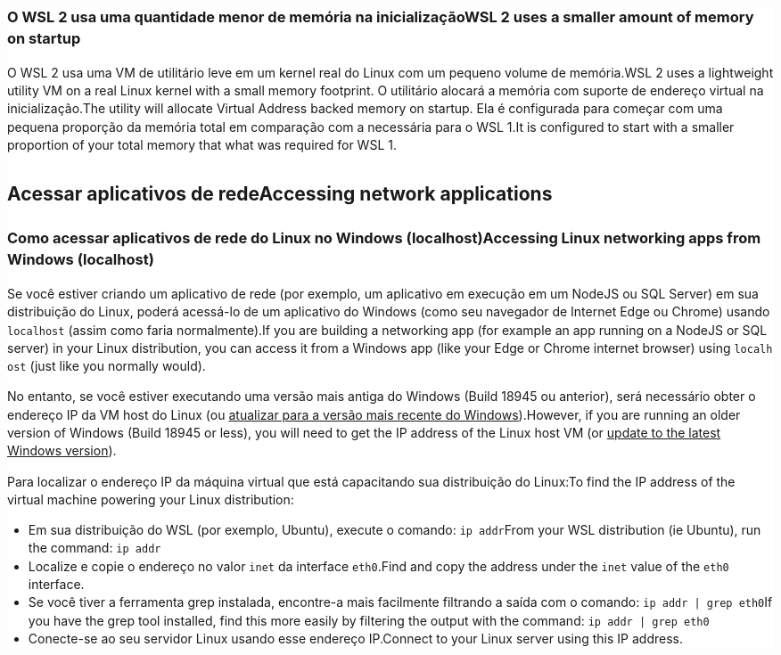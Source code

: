 ### <a name="wsl-2-uses-a-smaller-amount-of-memory-on-startup"></a><span data-ttu-id="af50a-169">O WSL 2 usa uma quantidade menor de memória na inicialização</span><span class="sxs-lookup"><span data-stu-id="af50a-169">WSL 2 uses a smaller amount of memory on startup</span></span>

<span data-ttu-id="af50a-170">O WSL 2 usa uma VM de utilitário leve em um kernel real do Linux com um pequeno volume de memória.</span><span class="sxs-lookup"><span data-stu-id="af50a-170">WSL 2 uses a lightweight utility VM on a real Linux kernel with a small memory footprint.</span></span> <span data-ttu-id="af50a-171">O utilitário alocará a memória com suporte de endereço virtual na inicialização.</span><span class="sxs-lookup"><span data-stu-id="af50a-171">The utility will allocate Virtual Address backed memory on startup.</span></span> <span data-ttu-id="af50a-172">Ela é configurada para começar com uma pequena proporção da memória total em comparação com a necessária para o WSL 1.</span><span class="sxs-lookup"><span data-stu-id="af50a-172">It is configured to start with a smaller proportion of your total memory that what was required for WSL 1.</span></span>

## <a name="accessing-network-applications"></a><span data-ttu-id="af50a-173">Acessar aplicativos de rede</span><span class="sxs-lookup"><span data-stu-id="af50a-173">Accessing network applications</span></span>

### <a name="accessing-linux-networking-apps-from-windows-localhost"></a><span data-ttu-id="af50a-174">Como acessar aplicativos de rede do Linux no Windows (localhost)</span><span class="sxs-lookup"><span data-stu-id="af50a-174">Accessing Linux networking apps from Windows (localhost)</span></span>

<span data-ttu-id="af50a-175">Se você estiver criando um aplicativo de rede (por exemplo, um aplicativo em execução em um NodeJS ou SQL Server) em sua distribuição do Linux, poderá acessá-lo de um aplicativo do Windows (como seu navegador de Internet Edge ou Chrome) usando `localhost` (assim como faria normalmente).</span><span class="sxs-lookup"><span data-stu-id="af50a-175">If you are building a networking app (for example an app running on a NodeJS or SQL server) in your Linux distribution, you can access it from a Windows app (like your Edge or Chrome internet browser) using `localhost` (just like you normally would).</span></span>

<span data-ttu-id="af50a-176">No entanto, se você estiver executando uma versão mais antiga do Windows (Build 18945 ou anterior), será necessário obter o endereço IP da VM host do Linux (ou [atualizar para a versão mais recente do Windows](ms-settings:windowsupdate)).</span><span class="sxs-lookup"><span data-stu-id="af50a-176">However, if you are running an older version of Windows (Build 18945 or less), you will need to get the IP address of the Linux host VM (or [update to the latest Windows version](ms-settings:windowsupdate)).</span></span>

<span data-ttu-id="af50a-177">Para localizar o endereço IP da máquina virtual que está capacitando sua distribuição do Linux:</span><span class="sxs-lookup"><span data-stu-id="af50a-177">To find the IP address of the virtual machine powering your Linux distribution:</span></span>

* <span data-ttu-id="af50a-178">Em sua distribuição do WSL (por exemplo, Ubuntu), execute o comando: `ip addr`</span><span class="sxs-lookup"><span data-stu-id="af50a-178">From your WSL distribution (ie Ubuntu), run the command: `ip addr`</span></span>
* <span data-ttu-id="af50a-179">Localize e copie o endereço no valor `inet` da interface `eth0`.</span><span class="sxs-lookup"><span data-stu-id="af50a-179">Find and copy the address under the `inet` value of the `eth0` interface.</span></span>
* <span data-ttu-id="af50a-180">Se você tiver a ferramenta grep instalada, encontre-a mais facilmente filtrando a saída com o comando: `ip addr | grep eth0`</span><span class="sxs-lookup"><span data-stu-id="af50a-180">If you have the grep tool installed, find this more easily by filtering the output with the command: `ip addr | grep eth0`</span></span>
* <span data-ttu-id="af50a-181">Conecte-se ao seu servidor Linux usando esse endereço IP.</span><span class="sxs-lookup"><span data-stu-id="af50a-181">Connect to your Linux server using this IP address.</span></span>
